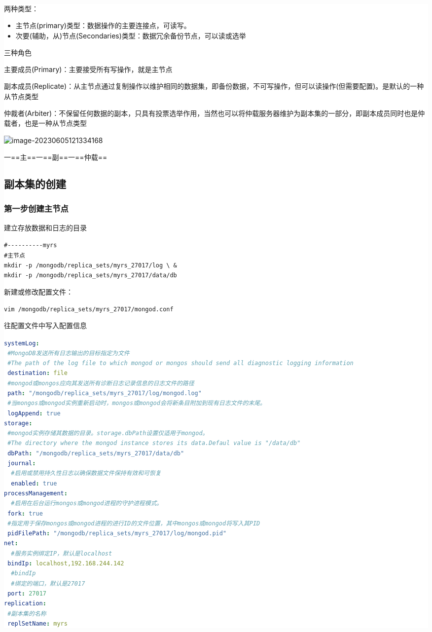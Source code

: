 两种类型：

-  主节点(primary)类型：数据操作的主要连接点，可读写。
-  次要(辅助，从)节点(Secondaries)类型：数据冗余备份节点，可以读或选举

三种角色

主要成员(Primary)：主要接受所有写操作，就是主节点

副本成员(Replicate)：从主节点通过复制操作以维护相同的数据集，即备份数据，不可写操作，但可以读操作(但需要配置)。是默认的一种从节点类型

仲裁者(Arbiter)：不保留任何数据的副本，只具有投票选举作用，当然也可以将仲载服务器维护为副本集的一部分，即副本成员同时也是仲载者，也是一种从节点类型

![image-20230605121334168](https://raw.githubusercontent.com/PigPigLetsGo/imeages/master/202401031656412.png)

一==主==一==副==一==仲载== 

## 副本集的创建

### 第一步创建主节点

建立存放数据和日志的目录

```shell
#----------myrs
#主节点
mkdir -p /mongodb/replica_sets/myrs_27017/log \ &
mkdir -p /mongodb/replica_sets/myrs_27017/data/db
```

新建或修改配置文件：

```shell
vim /mongodb/replica_sets/myrs_27017/mongod.conf
```

往配置文件中写入配置信息

```yaml
systemLog:
 #MongoDB发送所有日志输出的目标指定为文件
 #The path of the log file to which mongod or mongos should send all diagnostic logging information
 destination: file
 #mongod或mongos应向其发送所有诊断日志记录信息的日志文件的路径
 path: "/mongodb/replica_sets/myrs_27017/log/mongod.log"
 #当mongos或mongod实例重新启动时，mongos或mongod会将新条目附加到现有日志文件的末尾。
 logAppend: true
storage:
 #mongod实例存储其数据的目录。storage.dbPath设置仅适用于mongod。
 #The directory where the mongod instance stores its data.Defaul value is "/data/db"
 dbPath: "/mongodb/replica_sets/myrs_27017/data/db"
 journal:
  #启用或禁用持久性日志以确保数据文件保持有效和可恢复
  enabled: true
processManagement:
  #启用在后台运行mongos或mongod进程的守护进程模式。
 fork: true
 #指定用于保存mongos或mongod进程的进行ID的文件位置，其中mongos或mongod将写入其PID
 pidFilePath: "/mongodb/replica_sets/myrs_27017/log/mongod.pid"
net:
  #服务实例绑定IP，默认是localhost
 bindIp: localhost,192.168.244.142
  #bindIp
  #绑定的端口，默认是27017
 port: 27017
replication:
 #副本集的名称
 replSetName: myrs
```
